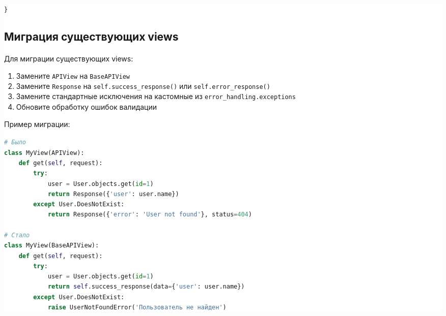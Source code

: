 ```python
}
```

## Миграция существующих views

Для миграции существующих views:

1. Замените `APIView` на `BaseAPIView`
2. Замените `Response` на `self.success_response()` или `self.error_response()`
3. Замените стандартные исключения на кастомные из `error_handling.exceptions`
4. Обновите обработку ошибок валидации

Пример миграции:

```python
# Было
class MyView(APIView):
    def get(self, request):
        try:
            user = User.objects.get(id=1)
            return Response({'user': user.name})
        except User.DoesNotExist:
            return Response({'error': 'User not found'}, status=404)

# Стало
class MyView(BaseAPIView):
    def get(self, request):
        try:
            user = User.objects.get(id=1)
            return self.success_response(data={'user': user.name})
        except User.DoesNotExist:
            raise UserNotFoundError('Пользователь не найден')
``` 